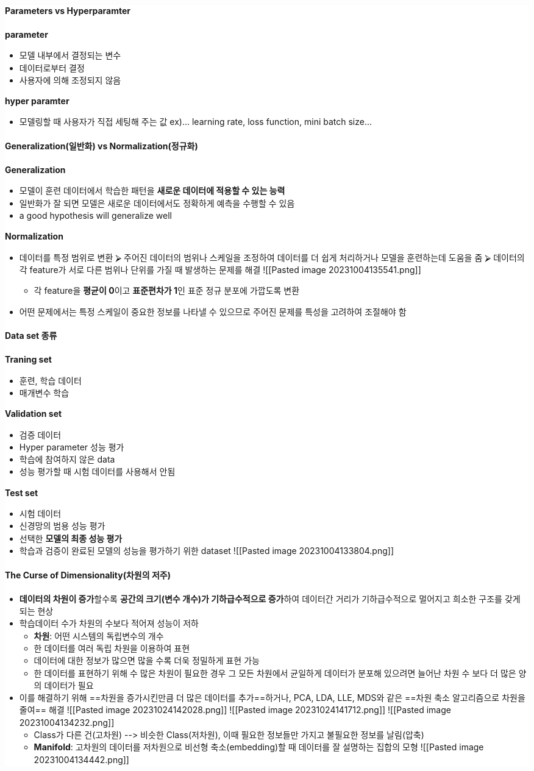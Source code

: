 
#### Parameters vs Hyperparamter
**parameter**
- 모델 내부에서 결정되는 변수
- 데이터로부터 결정
- 사용자에 의해 조정되지 않음

**hyper paramter**
- 모델링할 때 사용자가 직접 세팅해 주는 값
ex)... learning rate, loss function, mini batch size...


#### Generalization(일반화) vs Normalization(정규화)
**Generalization**
- 모델이 훈련 데이터에서 학습한 패턴을 **새로운 데이터에 적용할 수 있는 능력**
- 일반화가 잘 되면 모델은 새로운 데이터에서도 정확하게 예측을 수행할 수 있음
- a good hypothesis will generalize well

**Normalization**
- 데이터를 특정 범위로 변환
	⮚ 주어진 데이터의 범위나 스케일을 조정하여 데이터를 더 쉽게 처리하거나 모델을 훈련하는데 도움을 줌
	⮚ 데이터의 각 feature가 서로 다른 범위나 단위를 가질 때 발생하는 문제를 해결
	![[Pasted image 20231004135541.png]]
	- 각 feature을 **평균이 0**이고 **표준편차가 1**인 표준 정규 분포에 가깝도록 변환

- 어떤 문제에서는 특정 스케일이 중요한 정보를 나타낼 수 있으므로 주어진 문제를 특성을 고려하여 조절해야 함


#### Data set 종류
**Traning set**
- 훈련, 학습 데이터
- 매개변수 학습

**Validation set**
- 검증 데이터
- Hyper parameter 성능 평가
- 학습에 참여하지 않은 data
- 성능 평가할 때 시험 데이터를 사용해서 안됨

**Test set**
- 시험 데이터
- 신경망의 범용 성능 평가
- 선택한 **모델의 최종 성능 평가**
- 학습과 검증이 완료된 모델의 성능을 평가하기 위한 dataset
	![[Pasted image 20231004133804.png]]


#### The Curse of Dimensionality(차원의 저주)
- **데이터의 차원이 증가**할수록 **공간의 크기(변수 개수)가 기하급수적으로 증가**하여 데이터간 거리가 기하급수적으로 멀어지고 희소한 구조를 갖게 되는 현상
- 학습데이터 수가 차원의 수보다 적어져 성능이 저하
	- **차원**: 어떤 시스템의 독립변수의 개수
	- 한 데이터를 여러 독립 차원을 이용하여 표현
	- 데이터에 대한 정보가 많으면 많을 수록 더욱 정밀하게 표현 가능
	- 한 데이터를 표현하기 위해 수 많은 차원이 필요한 경우 그 모든 차원에서 균일하게 데이터가 분포해 있으려면 늘어난 차원 수 보다 더 많은 양의 데이터가 필요 
- 이를 해결하기 위해 ==차원을 증가시킨만큼 더 많은 데이터를 추가==하거나, PCA, LDA, LLE, MDS와 같은 ==차원 축소 알고리즘으로 차원을 줄여== 해결
	![[Pasted image 20231024142028.png]]
	![[Pasted image 20231024141712.png]]
	![[Pasted image 20231004134232.png]]
	- Class가 다른 건(고차원) --> 비슷한 Class(저차원), 이때 필요한 정보들만 가지고 불필요한 정보를 날림(압축)
	- **Manifold**: 고차원의 데이터를 저차원으로 비선형 축소(embedding)할 때 데이터를 잘 설명하는 집합의 모형
	![[Pasted image 20231004134442.png]] 


[^0]: outlier